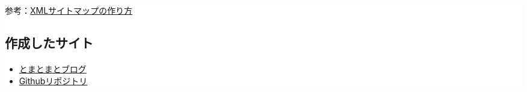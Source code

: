
参考：[XMLサイトマップの作り方](https://takaken.tokyo/dev/hugo/sitemaps/hugo-create-sitemaps/)

## 作成したサイト
- [とまとまとブログ](https://yuhi-sa.github.io/)  
- [Githubリポジトリ](https://github.com/yuhi-sa/blog)
